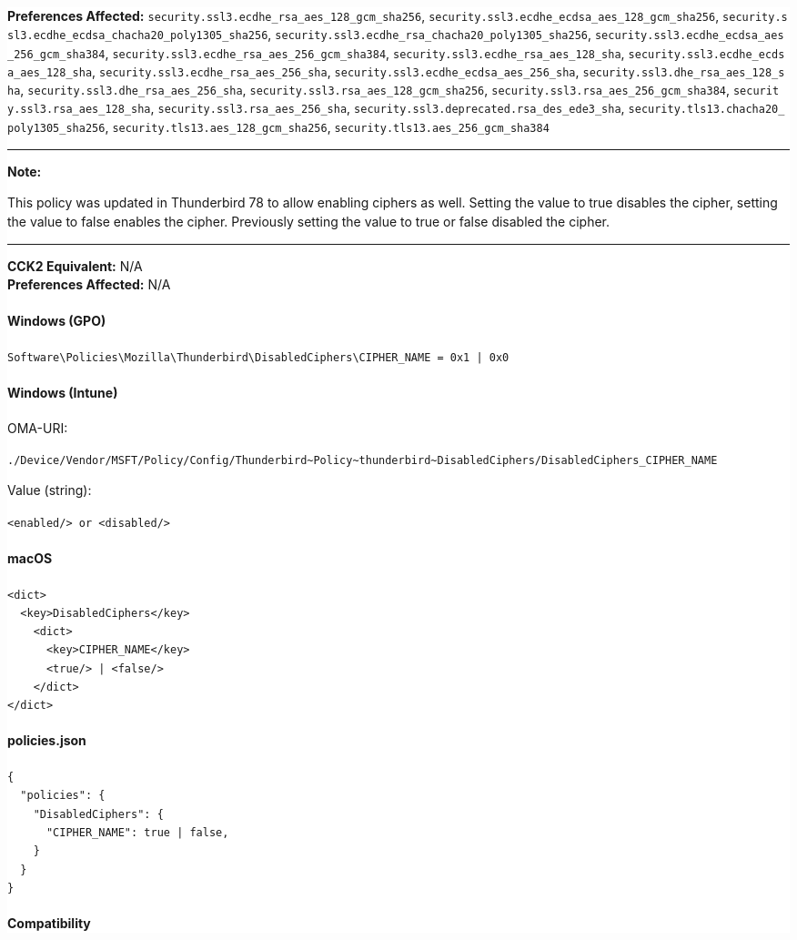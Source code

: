 **Preferences Affected:** `security.ssl3.ecdhe_rsa_aes_128_gcm_sha256`, `security.ssl3.ecdhe_ecdsa_aes_128_gcm_sha256`, `security.ssl3.ecdhe_ecdsa_chacha20_poly1305_sha256`, `security.ssl3.ecdhe_rsa_chacha20_poly1305_sha256`, `security.ssl3.ecdhe_ecdsa_aes_256_gcm_sha384`, `security.ssl3.ecdhe_rsa_aes_256_gcm_sha384`, `security.ssl3.ecdhe_rsa_aes_128_sha`, `security.ssl3.ecdhe_ecdsa_aes_128_sha`, `security.ssl3.ecdhe_rsa_aes_256_sha`, `security.ssl3.ecdhe_ecdsa_aes_256_sha`, `security.ssl3.dhe_rsa_aes_128_sha`, `security.ssl3.dhe_rsa_aes_256_sha`, `security.ssl3.rsa_aes_128_gcm_sha256`, `security.ssl3.rsa_aes_256_gcm_sha384`, `security.ssl3.rsa_aes_128_sha`, `security.ssl3.rsa_aes_256_sha`, `security.ssl3.deprecated.rsa_des_ede3_sha`, `security.tls13.chacha20_poly1305_sha256`, `security.tls13.aes_128_gcm_sha256`, `security.tls13.aes_256_gcm_sha384`

---
**Note:**

This policy was updated in Thunderbird 78 to allow enabling ciphers as well. Setting the value to true disables the cipher, setting the value to false enables the cipher. Previously setting the value to true or false disabled the cipher.

---
**CCK2 Equivalent:** N/A\
**Preferences Affected:** N/A

#### Windows (GPO)
```
Software\Policies\Mozilla\Thunderbird\DisabledCiphers\CIPHER_NAME = 0x1 | 0x0
```
#### Windows (Intune)
OMA-URI:
```
./Device/Vendor/MSFT/Policy/Config/Thunderbird~Policy~thunderbird~DisabledCiphers/DisabledCiphers_CIPHER_NAME

```
Value (string):
```
<enabled/> or <disabled/>
```
#### macOS
```
<dict>
  <key>DisabledCiphers</key>
    <dict>
      <key>CIPHER_NAME</key>
      <true/> | <false/>
    </dict>
</dict>
```
#### policies.json
```
{
  "policies": {
    "DisabledCiphers": {
      "CIPHER_NAME": true | false,
    }
  }
}
```
#### Compatibility
